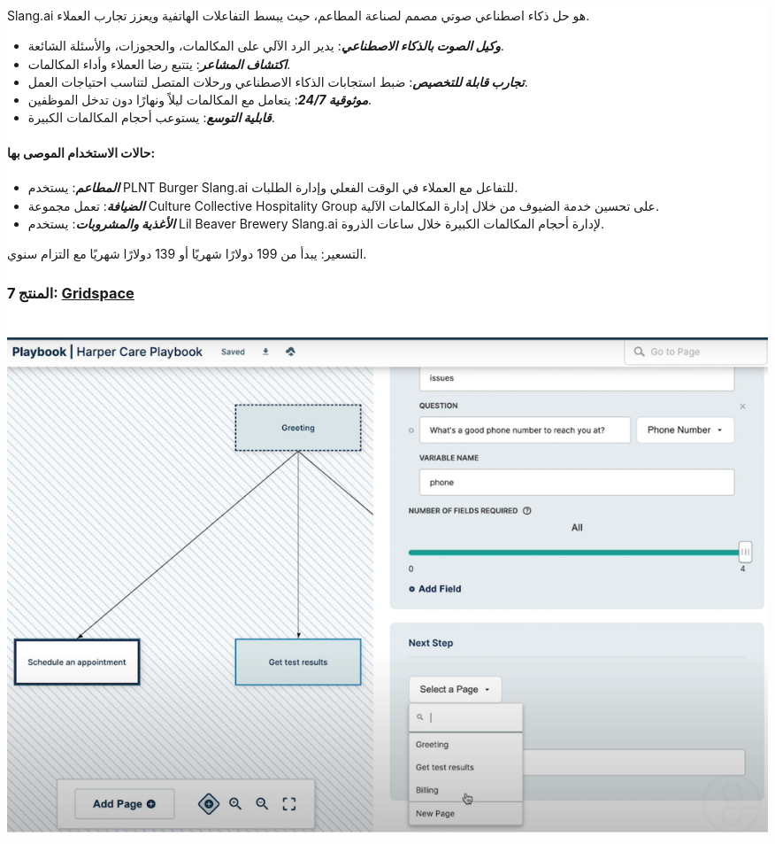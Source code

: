 Slang.ai هو حل ذكاء اصطناعي صوتي مصمم لصناعة المطاعم، حيث يبسط التفاعلات الهاتفية ويعزز تجارب العملاء.

- ***وكيل الصوت بالذكاء الاصطناعي***: يدير الرد الآلي على المكالمات، والحجوزات، والأسئلة الشائعة.
- ***اكتشاف المشاعر***: يتتبع رضا العملاء وأداء المكالمات.
- ***تجارب قابلة للتخصيص***: ضبط استجابات الذكاء الاصطناعي ورحلات المتصل لتناسب احتياجات العمل.
- ***موثوقية 24/7***: يتعامل مع المكالمات ليلاً ونهارًا دون تدخل الموظفين.
- ***قابلية التوسع***: يستوعب أحجام المكالمات الكبيرة.

#### حالات الاستخدام الموصى بها:
- ***المطاعم***: يستخدم PLNT Burger Slang.ai للتفاعل مع العملاء في الوقت الفعلي وإدارة الطلبات.
- ***الضيافة***: تعمل مجموعة Culture Collective Hospitality Group على تحسين خدمة الضيوف من خلال إدارة المكالمات الآلية.
- ***الأغذية والمشروبات***: يستخدم Lil Beaver Brewery Slang.ai لإدارة أحجام المكالمات الكبيرة خلال ساعات الذروة.

التسعير: يبدأ من 199 دولارًا شهريًا أو 139 دولارًا شهريًا مع التزام سنوي.

### المنتج 7: [Gridspace](https://www.gridspace.com/)

<br/>

<center>
<div>
<img height="100%" width="100%" src="/images/blog/98-inbound-answering-automated-system/gridspace.png"  alt="منتج Gridspace">
</div>
</center>
